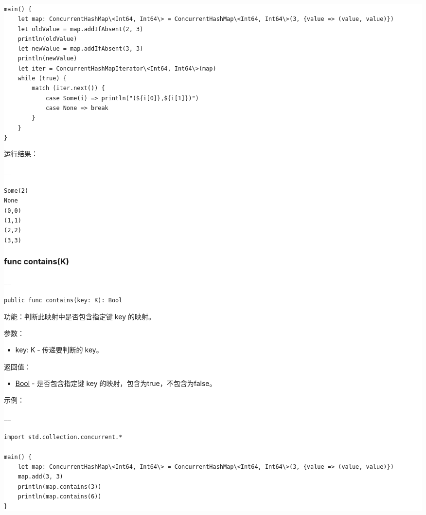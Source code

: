     main() {
        let map: ConcurrentHashMap\<Int64, Int64\> = ConcurrentHashMap\<Int64, Int64\>(3, {value => (value, value)})
        let oldValue = map.addIfAbsent(2, 3)
        println(oldValue)
        let newValue = map.addIfAbsent(3, 3)
        println(newValue)
        let iter = ConcurrentHashMapIterator\<Int64, Int64\>(map)
        while (true) {
            match (iter.next()) {
                case Some(i) => println("(${i[0]},${i[1]})")
                case None => break
            }
        }
    }
    
运行结果：
    
    __
    
    Some(2)
    None
    (0,0)
    (1,1)
    (2,2)
    (3,3)

### func contains\(K\)
    
    __
    
    public func contains(key: K): Bool
    
功能：判断此映射中是否包含指定键 key 的映射。

参数：

  * key: K - 传递要判断的 key。

返回值：

  * [Bool](https://docs.cangjie-lang.cn/docs/1.0.1/libs/std/core/core_package_api/core_package_intrinsics.html#bool) \- 是否包含指定键 key 的映射，包含为true，不包含为false。

示例：
    
    __
    
    import std.collection.concurrent.*
    
    main() {
        let map: ConcurrentHashMap\<Int64, Int64\> = ConcurrentHashMap\<Int64, Int64\>(3, {value => (value, value)})
        map.add(3, 3)
        println(map.contains(3))
        println(map.contains(6))
    }
    